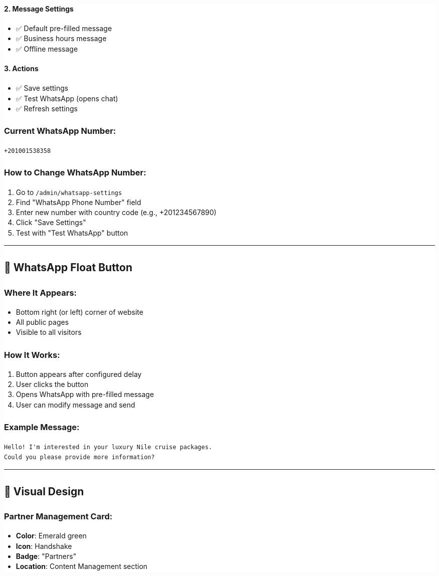 #### 2. **Message Settings**
- ✅ Default pre-filled message
- ✅ Business hours message
- ✅ Offline message

#### 3. **Actions**
- ✅ Save settings
- ✅ Test WhatsApp (opens chat)
- ✅ Refresh settings

### Current WhatsApp Number:
```
+201001538358
```

### How to Change WhatsApp Number:
1. Go to `/admin/whatsapp-settings`
2. Find "WhatsApp Phone Number" field
3. Enter new number with country code (e.g., +201234567890)
4. Click "Save Settings"
5. Test with "Test WhatsApp" button

---

## 📱 WhatsApp Float Button

### Where It Appears:
- Bottom right (or left) corner of website
- All public pages
- Visible to all visitors

### How It Works:
1. Button appears after configured delay
2. User clicks the button
3. Opens WhatsApp with pre-filled message
4. User can modify message and send

### Example Message:
```
Hello! I'm interested in your luxury Nile cruise packages. 
Could you please provide more information?
```

---

## 🎨 Visual Design

### Partner Management Card:
- **Color**: Emerald green
- **Icon**: Handshake
- **Badge**: "Partners"
- **Location**: Content Management section
